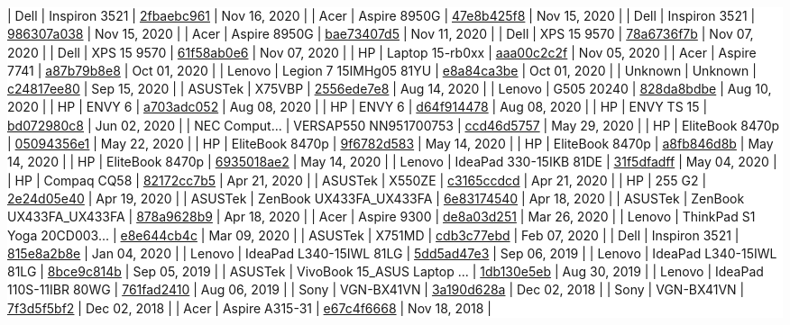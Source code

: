 | Dell          | Inspiron 3521               | [2fbaebc961](https://linux-hardware.org/?probe=2fbaebc961) | Nov 16, 2020 |
| Acer          | Aspire 8950G                | [47e8b425f8](https://linux-hardware.org/?probe=47e8b425f8) | Nov 15, 2020 |
| Dell          | Inspiron 3521               | [986307a038](https://linux-hardware.org/?probe=986307a038) | Nov 15, 2020 |
| Acer          | Aspire 8950G                | [bae73407d5](https://linux-hardware.org/?probe=bae73407d5) | Nov 11, 2020 |
| Dell          | XPS 15 9570                 | [78a6736f7b](https://linux-hardware.org/?probe=78a6736f7b) | Nov 07, 2020 |
| Dell          | XPS 15 9570                 | [61f58ab0e6](https://linux-hardware.org/?probe=61f58ab0e6) | Nov 07, 2020 |
| HP            | Laptop 15-rb0xx             | [aaa00c2c2f](https://linux-hardware.org/?probe=aaa00c2c2f) | Nov 05, 2020 |
| Acer          | Aspire 7741                 | [a87b79b8e8](https://linux-hardware.org/?probe=a87b79b8e8) | Oct 01, 2020 |
| Lenovo        | Legion 7 15IMHg05 81YU      | [e8a84ca3be](https://linux-hardware.org/?probe=e8a84ca3be) | Oct 01, 2020 |
| Unknown       | Unknown                     | [c24817ee80](https://linux-hardware.org/?probe=c24817ee80) | Sep 15, 2020 |
| ASUSTek       | X75VBP                      | [2556ede7e8](https://linux-hardware.org/?probe=2556ede7e8) | Aug 14, 2020 |
| Lenovo        | G505 20240                  | [828da8bdbe](https://linux-hardware.org/?probe=828da8bdbe) | Aug 10, 2020 |
| HP            | ENVY 6                      | [a703adc052](https://linux-hardware.org/?probe=a703adc052) | Aug 08, 2020 |
| HP            | ENVY 6                      | [d64f914478](https://linux-hardware.org/?probe=d64f914478) | Aug 08, 2020 |
| HP            | ENVY TS 15                  | [bd072980c8](https://linux-hardware.org/?probe=bd072980c8) | Jun 02, 2020 |
| NEC Comput... | VERSAP550 NN951700753       | [ccd46d5757](https://linux-hardware.org/?probe=ccd46d5757) | May 29, 2020 |
| HP            | EliteBook 8470p             | [05094356e1](https://linux-hardware.org/?probe=05094356e1) | May 22, 2020 |
| HP            | EliteBook 8470p             | [9f6782d583](https://linux-hardware.org/?probe=9f6782d583) | May 14, 2020 |
| HP            | EliteBook 8470p             | [a8fb846d8b](https://linux-hardware.org/?probe=a8fb846d8b) | May 14, 2020 |
| HP            | EliteBook 8470p             | [6935018ae2](https://linux-hardware.org/?probe=6935018ae2) | May 14, 2020 |
| Lenovo        | IdeaPad 330-15IKB 81DE      | [31f5dfadff](https://linux-hardware.org/?probe=31f5dfadff) | May 04, 2020 |
| HP            | Compaq CQ58                 | [82172cc7b5](https://linux-hardware.org/?probe=82172cc7b5) | Apr 21, 2020 |
| ASUSTek       | X550ZE                      | [c3165ccdcd](https://linux-hardware.org/?probe=c3165ccdcd) | Apr 21, 2020 |
| HP            | 255 G2                      | [2e24d05e40](https://linux-hardware.org/?probe=2e24d05e40) | Apr 19, 2020 |
| ASUSTek       | ZenBook UX433FA_UX433FA     | [6e83174540](https://linux-hardware.org/?probe=6e83174540) | Apr 18, 2020 |
| ASUSTek       | ZenBook UX433FA_UX433FA     | [878a9628b9](https://linux-hardware.org/?probe=878a9628b9) | Apr 18, 2020 |
| Acer          | Aspire 9300                 | [de8a03d251](https://linux-hardware.org/?probe=de8a03d251) | Mar 26, 2020 |
| Lenovo        | ThinkPad S1 Yoga 20CD003... | [e8e644cb4c](https://linux-hardware.org/?probe=e8e644cb4c) | Mar 09, 2020 |
| ASUSTek       | X751MD                      | [cdb3c77ebd](https://linux-hardware.org/?probe=cdb3c77ebd) | Feb 07, 2020 |
| Dell          | Inspiron 3521               | [815e8a2b8e](https://linux-hardware.org/?probe=815e8a2b8e) | Jan 04, 2020 |
| Lenovo        | IdeaPad L340-15IWL 81LG     | [5dd5ad47e3](https://linux-hardware.org/?probe=5dd5ad47e3) | Sep 06, 2019 |
| Lenovo        | IdeaPad L340-15IWL 81LG     | [8bce9c814b](https://linux-hardware.org/?probe=8bce9c814b) | Sep 05, 2019 |
| ASUSTek       | VivoBook 15_ASUS Laptop ... | [1db130e5eb](https://linux-hardware.org/?probe=1db130e5eb) | Aug 30, 2019 |
| Lenovo        | IdeaPad 110S-11IBR 80WG     | [761fad2410](https://linux-hardware.org/?probe=761fad2410) | Aug 06, 2019 |
| Sony          | VGN-BX41VN                  | [3a190d628a](https://linux-hardware.org/?probe=3a190d628a) | Dec 02, 2018 |
| Sony          | VGN-BX41VN                  | [7f3d5f5bf2](https://linux-hardware.org/?probe=7f3d5f5bf2) | Dec 02, 2018 |
| Acer          | Aspire A315-31              | [e67c4f6668](https://linux-hardware.org/?probe=e67c4f6668) | Nov 18, 2018 |